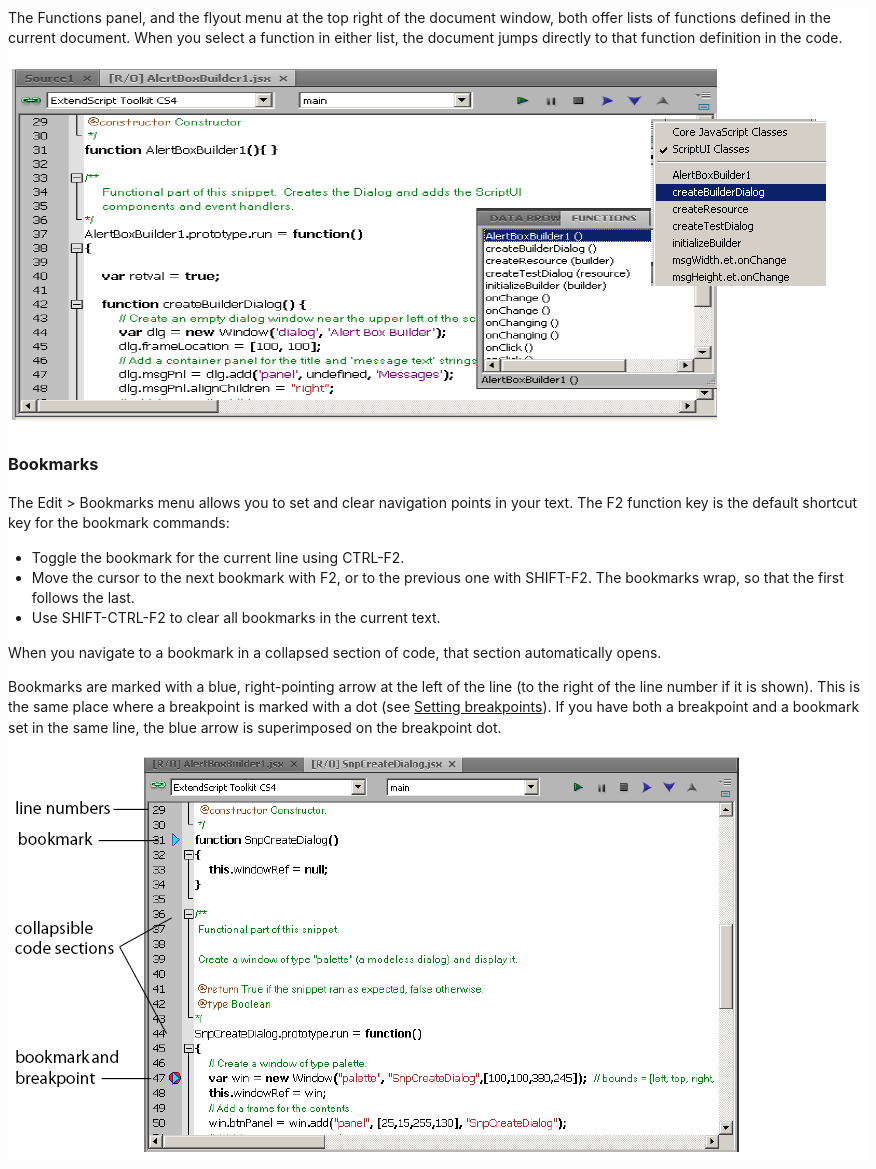 The Functions panel, and the flyout menu at the top right of the document window, both offer lists of functions defined in the current document. When you select a function in either list, the document jumps directly to that function definition in the code.

![Function finder](./_static/02_the-extendscript-toolkit_the-script-editor_navigation-aids_function-finder.png)

### Bookmarks

The Edit > Bookmarks menu allows you to set and clear navigation points in your text. The F2 function key is the default shortcut key for the bookmark commands:

- Toggle the bookmark for the current line using CTRL-F2.
- Move the cursor to the next bookmark with F2, or to the previous one with SHIFT-F2. The bookmarks wrap, so that the first follows the last.
- Use SHIFT-CTRL-F2 to clear all bookmarks in the current text.

When you navigate to a bookmark in a collapsed section of code, that section automatically opens.

Bookmarks are marked with a blue, right-pointing arrow at the left of the line (to the right of the line number if it is shown). This is the same place where a breakpoint is marked with a dot (see [Setting breakpoints](debugging-in-the-toolkit.md#setting-breakpoints)). If you have both a breakpoint and a bookmark set in the same line, the blue arrow is superimposed on the breakpoint dot.

![Bookmarks](./_static/02_the-extendscript-toolkit_the-script-editor_navigation-aids_bookmarks.png)
